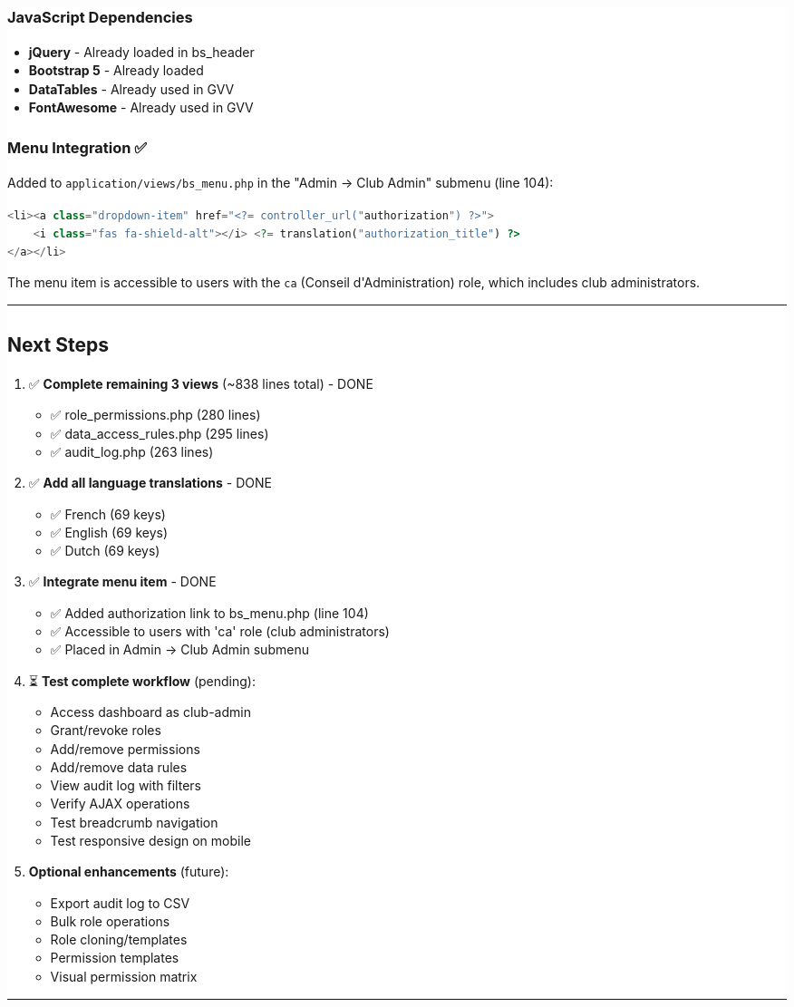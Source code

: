### JavaScript Dependencies
- **jQuery** - Already loaded in bs_header
- **Bootstrap 5** - Already loaded
- **DataTables** - Already used in GVV
- **FontAwesome** - Already used in GVV

### Menu Integration ✅
Added to `application/views/bs_menu.php` in the "Admin → Club Admin" submenu (line 104):

```php
<li><a class="dropdown-item" href="<?= controller_url("authorization") ?>">
    <i class="fas fa-shield-alt"></i> <?= translation("authorization_title") ?>
</a></li>
```

The menu item is accessible to users with the `ca` (Conseil d'Administration) role, which includes club administrators.

---

## Next Steps

1. ✅ **Complete remaining 3 views** (~838 lines total) - DONE
   - ✅ role_permissions.php (280 lines)
   - ✅ data_access_rules.php (295 lines)
   - ✅ audit_log.php (263 lines)

2. ✅ **Add all language translations** - DONE
   - ✅ French (69 keys)
   - ✅ English (69 keys)
   - ✅ Dutch (69 keys)

3. ✅ **Integrate menu item** - DONE
   - ✅ Added authorization link to bs_menu.php (line 104)
   - ✅ Accessible to users with 'ca' role (club administrators)
   - ✅ Placed in Admin → Club Admin submenu

4. ⏳ **Test complete workflow** (pending):
   - Access dashboard as club-admin
   - Grant/revoke roles
   - Add/remove permissions
   - Add/remove data rules
   - View audit log with filters
   - Verify AJAX operations
   - Test breadcrumb navigation
   - Test responsive design on mobile

5. **Optional enhancements** (future):
   - Export audit log to CSV
   - Bulk role operations
   - Role cloning/templates
   - Permission templates
   - Visual permission matrix

---